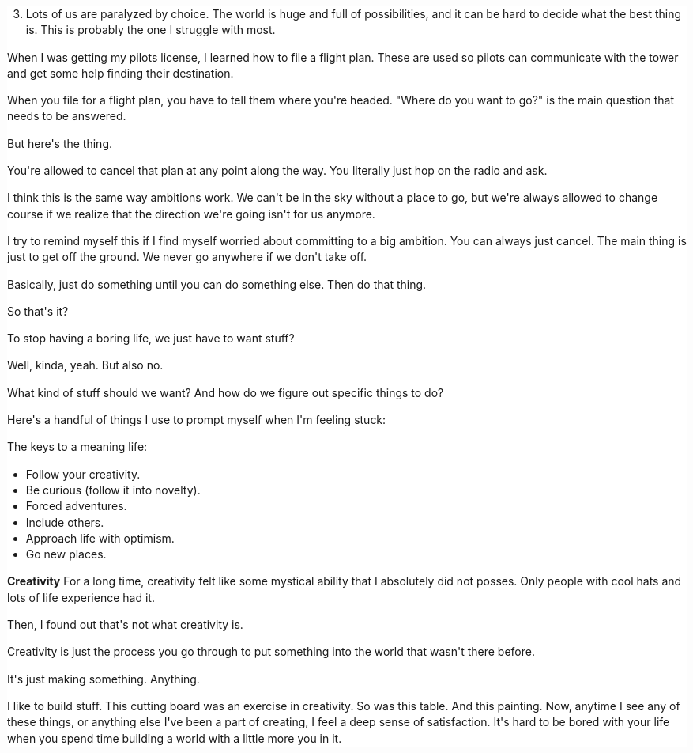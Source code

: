 3. Lots of us are paralyzed by choice. The world is huge and full of possibilities, and it can be hard to decide what the best thing is.
This is probably the one I struggle with most. 

When I was getting my pilots license, I learned how to file a flight plan. 
These are used so pilots can communicate with the tower and get some help finding their destination.

When you file for a flight plan, you have to tell them where you're headed. "Where do you want to go?" is the main question that needs to be answered.

But here's the thing. 

You're allowed to cancel that plan at any point along the way. You literally just hop on the radio and ask.


I think this is the same way ambitions work. We can't be in the sky without a place to go, but we're always allowed to change course if we realize that the direction we're going isn't for us anymore.

I try to remind myself this if I find myself worried about committing to a big ambition. You can always just cancel.
The main thing is just to get off the ground. We never go anywhere if we don't take off.

Basically, just do something until you can do something else. Then do that thing.



So that's it?

To stop having a boring life, we just have to want stuff?

Well, kinda, yeah. But also no.

What kind of stuff should we want? And how do we figure out specific things to do? 

Here's a handful of things I use to prompt myself when I'm feeling stuck:

The keys to a meaning life:
- Follow your creativity.
- Be curious (follow it into novelty).
- Forced adventures.
- Include others.
- Approach life with optimism.
- Go new places.


**Creativity**
For a long time, creativity felt like some mystical ability that I absolutely did not posses. Only people with cool hats and lots of life experience had it. 

Then, I found out that's not what creativity is. 

Creativity is just the process you go through to put something into the world that wasn't there before. 

It's just making something. Anything.

I like to build stuff. 
This cutting board was an exercise in creativity. So was this table. And this painting.
Now, anytime I see any of these things, or anything else I've been a part of creating, I feel a deep sense of satisfaction. 
It's hard to be bored with your life when you spend time building a world with a little more you in it.
